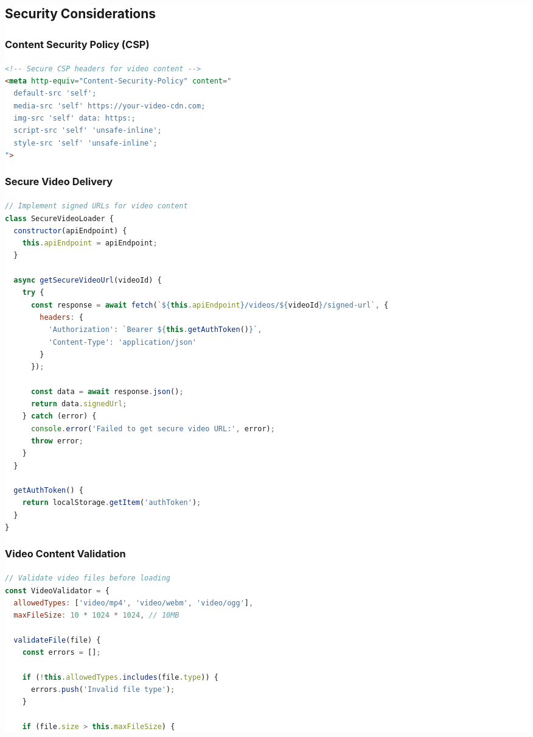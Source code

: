 
## Security Considerations

### Content Security Policy (CSP)

```html
<!-- Secure CSP headers for video content -->
<meta http-equiv="Content-Security-Policy" content="
  default-src 'self';
  media-src 'self' https://your-video-cdn.com;
  img-src 'self' data: https:;
  script-src 'self' 'unsafe-inline';
  style-src 'self' 'unsafe-inline';
">
```

### Secure Video Delivery

```javascript
// Implement signed URLs for video content
class SecureVideoLoader {
  constructor(apiEndpoint) {
    this.apiEndpoint = apiEndpoint;
  }
  
  async getSecureVideoUrl(videoId) {
    try {
      const response = await fetch(`${this.apiEndpoint}/videos/${videoId}/signed-url`, {
        headers: {
          'Authorization': `Bearer ${this.getAuthToken()}`,
          'Content-Type': 'application/json'
        }
      });
      
      const data = await response.json();
      return data.signedUrl;
    } catch (error) {
      console.error('Failed to get secure video URL:', error);
      throw error;
    }
  }
  
  getAuthToken() {
    return localStorage.getItem('authToken');
  }
}
```

### Video Content Validation

```javascript
// Validate video files before loading
const VideoValidator = {
  allowedTypes: ['video/mp4', 'video/webm', 'video/ogg'],
  maxFileSize: 10 * 1024 * 1024, // 10MB
  
  validateFile(file) {
    const errors = [];
    
    if (!this.allowedTypes.includes(file.type)) {
      errors.push('Invalid file type');
    }
    
    if (file.size > this.maxFileSize) {
```